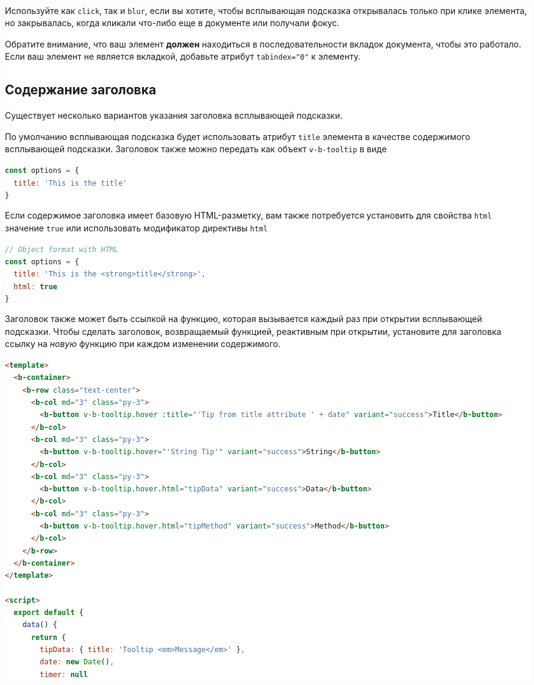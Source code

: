 Используйте как `click`, так и `blur`, если вы хотите, чтобы всплывающая подсказка открывалась
только при клике элемента, но закрывалась, когда кликали что-либо еще в документе или получали
фокус.

Обратите внимание, что ваш элемент **должен** находиться в последовательности вкладок документа,
чтобы это работало. Если ваш элемент не является вкладкой, добавьте атрибут `tabindex="0"` к
элементу.

## Содержание заголовка

Существует несколько вариантов указания заголовка всплывающей подсказки.

По умолчанию всплывающая подсказка будет использовать атрибут `title` элемента в качестве
содержимого всплывающей подсказки. Заголовок также можно передать как объект `v-b-tooltip` в виде



```js
const options = {
  title: 'This is the title'
}
```

Если содержимое заголовка имеет базовую HTML-разметку, вам также потребуется установить для свойства
`html` значение `true` или использовать модификатор директивы `html`



```js
// Object format with HTML
const options = {
  title: 'This is the <strong>title</strong>',
  html: true
}
```

Заголовок также может быть ссылкой на функцию, которая вызывается каждый раз при открытии
всплывающей подсказки. Чтобы сделать заголовок, возвращаемый функцией, реактивным при открытии,
установите для заголовка ссылку на _новую_ функцию при каждом изменении содержимого.

```html
<template>
  <b-container>
    <b-row class="text-center">
      <b-col md="3" class="py-3">
        <b-button v-b-tooltip.hover :title="'Tip from title attribute ' + date" variant="success">Title</b-button>
      </b-col>
      <b-col md="3" class="py-3">
        <b-button v-b-tooltip.hover="'String Tip'" variant="success">String</b-button>
      </b-col>
      <b-col md="3" class="py-3">
        <b-button v-b-tooltip.hover.html="tipData" variant="success">Data</b-button>
      </b-col>
      <b-col md="3" class="py-3">
        <b-button v-b-tooltip.hover.html="tipMethod" variant="success">Method</b-button>
      </b-col>
    </b-row>
  </b-container>
</template>

<script>
  export default {
    data() {
      return {
        tipData: { title: 'Tooltip <em>Message</em>' },
        date: new Date(),
        timer: null
```